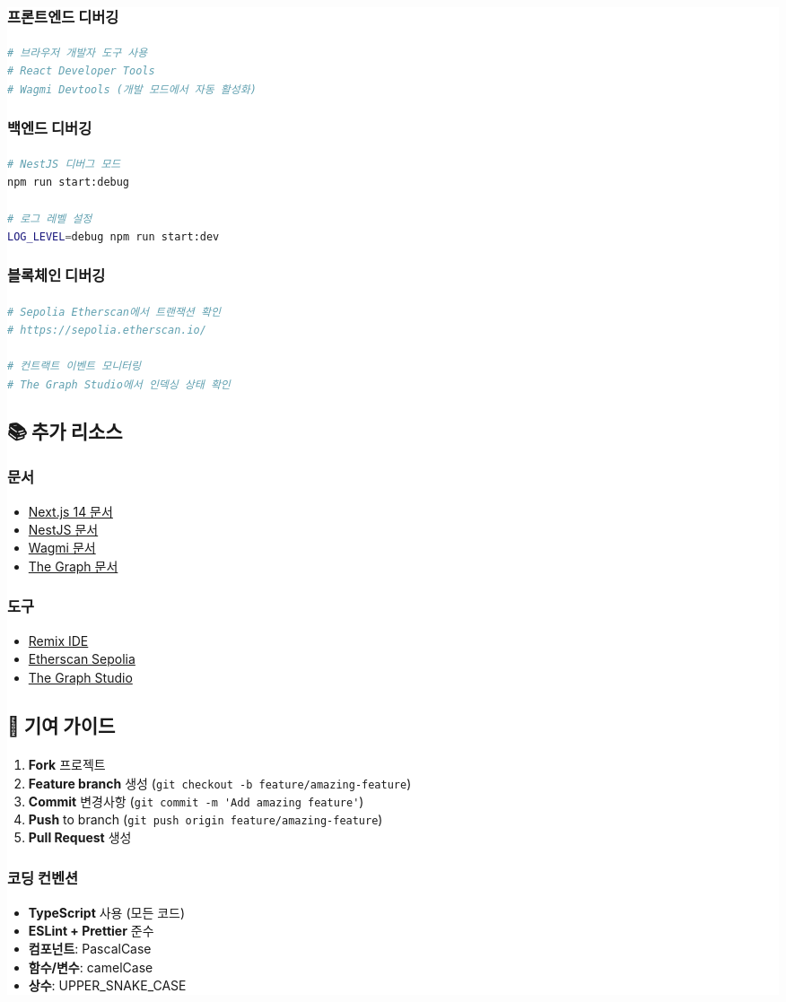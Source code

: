 ### 프론트엔드 디버깅

```bash
# 브라우저 개발자 도구 사용
# React Developer Tools
# Wagmi Devtools (개발 모드에서 자동 활성화)
```

### 백엔드 디버깅

```bash
# NestJS 디버그 모드
npm run start:debug

# 로그 레벨 설정
LOG_LEVEL=debug npm run start:dev
```

### 블록체인 디버깅

```bash
# Sepolia Etherscan에서 트랜잭션 확인
# https://sepolia.etherscan.io/

# 컨트랙트 이벤트 모니터링
# The Graph Studio에서 인덱싱 상태 확인
```

## 📚 추가 리소스

### 문서

- [Next.js 14 문서](https://nextjs.org/docs)
- [NestJS 문서](https://docs.nestjs.com/)
- [Wagmi 문서](https://wagmi.sh/)
- [The Graph 문서](https://thegraph.com/docs/)

### 도구

- [Remix IDE](https://remix.ethereum.org/)
- [Etherscan Sepolia](https://sepolia.etherscan.io/)
- [The Graph Studio](https://thegraph.com/studio/)

## 🤝 기여 가이드

1. **Fork** 프로젝트
2. **Feature branch** 생성 (`git checkout -b feature/amazing-feature`)
3. **Commit** 변경사항 (`git commit -m 'Add amazing feature'`)
4. **Push** to branch (`git push origin feature/amazing-feature`)
5. **Pull Request** 생성

### 코딩 컨벤션

- **TypeScript** 사용 (모든 코드)
- **ESLint + Prettier** 준수
- **컴포넌트**: PascalCase
- **함수/변수**: camelCase
- **상수**: UPPER_SNAKE_CASE
